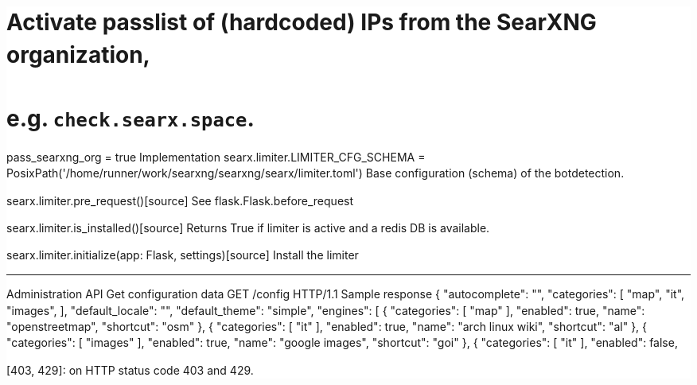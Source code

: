 # Activate passlist of (hardcoded) IPs from the SearXNG organization,
# e.g. `check.searx.space`.
pass_searxng_org = true
Implementation
searx.limiter.LIMITER_CFG_SCHEMA = PosixPath('/home/runner/work/searxng/searxng/searx/limiter.toml')
Base configuration (schema) of the botdetection.

searx.limiter.pre_request()[source]
See flask.Flask.before_request

searx.limiter.is_installed()[source]
Returns True if limiter is active and a redis DB is available.

searx.limiter.initialize(app: Flask, settings)[source]
Install the limiter

-------------------------
Administration API
Get configuration data
GET /config  HTTP/1.1
Sample response
{
  "autocomplete": "",
  "categories": [
    "map",
    "it",
    "images",
  ],
  "default_locale": "",
  "default_theme": "simple",
  "engines": [
    {
      "categories": [
        "map"
      ],
      "enabled": true,
      "name": "openstreetmap",
      "shortcut": "osm"
    },
    {
      "categories": [
        "it"
      ],
      "enabled": true,
      "name": "arch linux wiki",
      "shortcut": "al"
    },
    {
      "categories": [
        "images"
      ],
      "enabled": true,
      "name": "google images",
      "shortcut": "goi"
    },
    {
      "categories": [
        "it"
      ],
      "enabled": false,

[403, 429]: on HTTP status code 403 and 429.